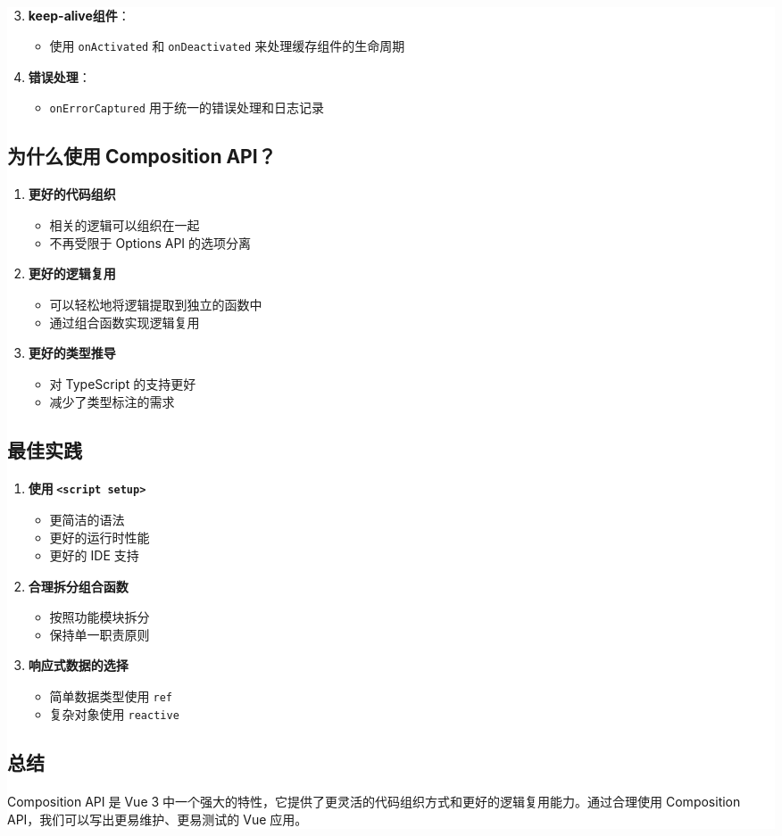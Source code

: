 3. **keep-alive组件**：
   - 使用 `onActivated` 和 `onDeactivated` 来处理缓存组件的生命周期

4. **错误处理**：
   - `onErrorCaptured` 用于统一的错误处理和日志记录

## 为什么使用 Composition API？

1. **更好的代码组织**
   - 相关的逻辑可以组织在一起
   - 不再受限于 Options API 的选项分离

2. **更好的逻辑复用**
   - 可以轻松地将逻辑提取到独立的函数中
   - 通过组合函数实现逻辑复用

3. **更好的类型推导**
   - 对 TypeScript 的支持更好
   - 减少了类型标注的需求

## 最佳实践

1. **使用 `<script setup>`**
   - 更简洁的语法
   - 更好的运行时性能
   - 更好的 IDE 支持

2. **合理拆分组合函数**
   - 按照功能模块拆分
   - 保持单一职责原则

3. **响应式数据的选择**
   - 简单数据类型使用 `ref`
   - 复杂对象使用 `reactive`

## 总结
Composition API 是 Vue 3 中一个强大的特性，它提供了更灵活的代码组织方式和更好的逻辑复用能力。通过合理使用 Composition API，我们可以写出更易维护、更易测试的 Vue 应用。